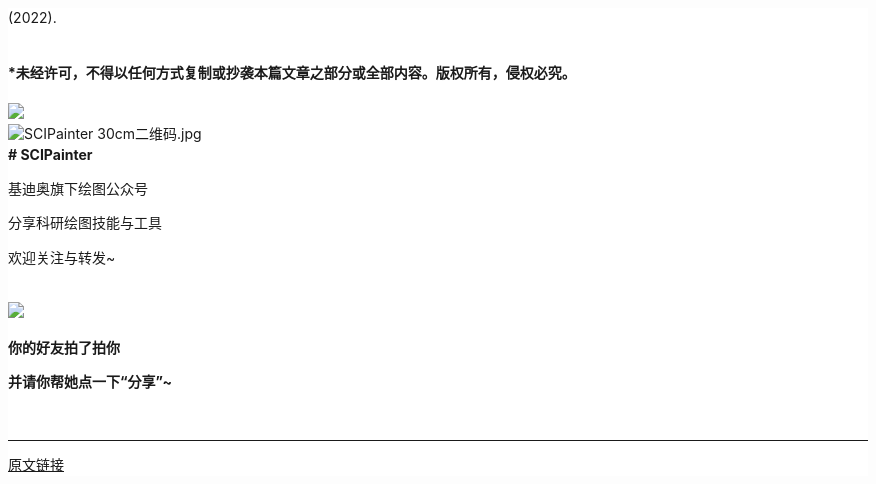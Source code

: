 </span><span>(2022).</span><br></p><section><span><br></span></section><section><span><strong><span>*未经许可，不得以任何方式复制或抄袭本篇文章之部分或全部内容。版权所有，侵权必究。</span></strong></span></section><section><span><br></span></section><section data-role="outer" label="Powered by 135editor.com"><section data-tools="135编辑器" data-id="105648"><section><section data-role="outer" label="Powered by 135editor.com"><section data-role="paragraph"><section data-role="outer" label="Powered by 135editor.com"><section data-tools="135编辑器" data-id="105648"><section><section><img data-ratio="0.8928571428571429" data-src="https://mmbiz.qpic.cn/sz_mmbiz_png/tgUVxVRjT6kCKJYcEqEIfoJYG621mPJE8VibmibGU0Jxic9iabARVRH0FT6BNE8VAglWFXBPibFAU7a6tWGibSs8wyUg/640?wx_fmt=png" data-type="png" data-w="41" data-width="100%" src="https://mmbiz.qpic.cn/sz_mmbiz_png/tgUVxVRjT6kCKJYcEqEIfoJYG621mPJE8VibmibGU0Jxic9iabARVRH0FT6BNE8VAglWFXBPibFAU7a6tWGibSs8wyUg/640?wx_fmt=png"></section><section><section><section data-width="35%"><section><section data-width="100%"><img data-ratio="1" data-src="https://mmbiz.qpic.cn/sz_mmbiz_jpg/tgUVxVRjT6kCKJYcEqEIfoJYG621mPJEv5etCBwHicqbEPwnVrkpaasxqaVibM4mT2JdIuN6yTlYWDD4mL5A427A/640?wx_fmt=jpeg" data-type="jpeg" data-w="860" data-width="100%" title="SCIPainter 30cm二维码.jpg" src="https://mmbiz.qpic.cn/sz_mmbiz_jpg/tgUVxVRjT6kCKJYcEqEIfoJYG621mPJEv5etCBwHicqbEPwnVrkpaasxqaVibM4mT2JdIuN6yTlYWDD4mL5A427A/640?wx_fmt=jpeg"></section></section></section><section data-width="50%"><section><section data-brushtype="text"><span><strong># SCIPainter</strong></span></section><section data-brushtype="text" hm_fix="361:593"><p>基迪奥旗下绘图公众号</p><p>分享科研绘图技能与工具</p><p>欢迎关注与转发~</p></section></section></section></section></section></section></section></section></section></section><section><br></section></section></section><section data-role="paragraph"><section><section powered-by="xiumi.us"><section><section powered-by="xiumi.us"><section><img data-ratio="1" data-src="https://mmbiz.qpic.cn/sz_mmbiz_gif/tgUVxVRjT6kCKJYcEqEIfoJYG621mPJEgMd0aMPtmrDjiaX8sBhfhicVteeHf1JicexSpUbS3fdS9SiboUVN7guaPw/640?wx_fmt=gif" data-type="gif" data-w="400" src="https://mmbiz.qpic.cn/sz_mmbiz_gif/tgUVxVRjT6kCKJYcEqEIfoJYG621mPJEgMd0aMPtmrDjiaX8sBhfhicVteeHf1JicexSpUbS3fdS9SiboUVN7guaPw/640?wx_fmt=gif"></section></section></section><section><section powered-by="xiumi.us"><section><p><span><strong>你的好友拍了拍你</strong></span></p><p><span><strong>并请你帮她点一下</strong></span><strong><span>“分享”</span></strong><span><strong><span>~</span></strong></span></p></section></section></section></section></section><p><br></p></section></section><section><span></span></section><p><mp-style-type data-value="10000"></mp-style-type></p></div>  
<hr>
<a href="https://mp.weixin.qq.com/s/ueEwNv79pMmoMAFuA5NZOA",target="_blank" rel="noopener noreferrer">原文链接</a>
